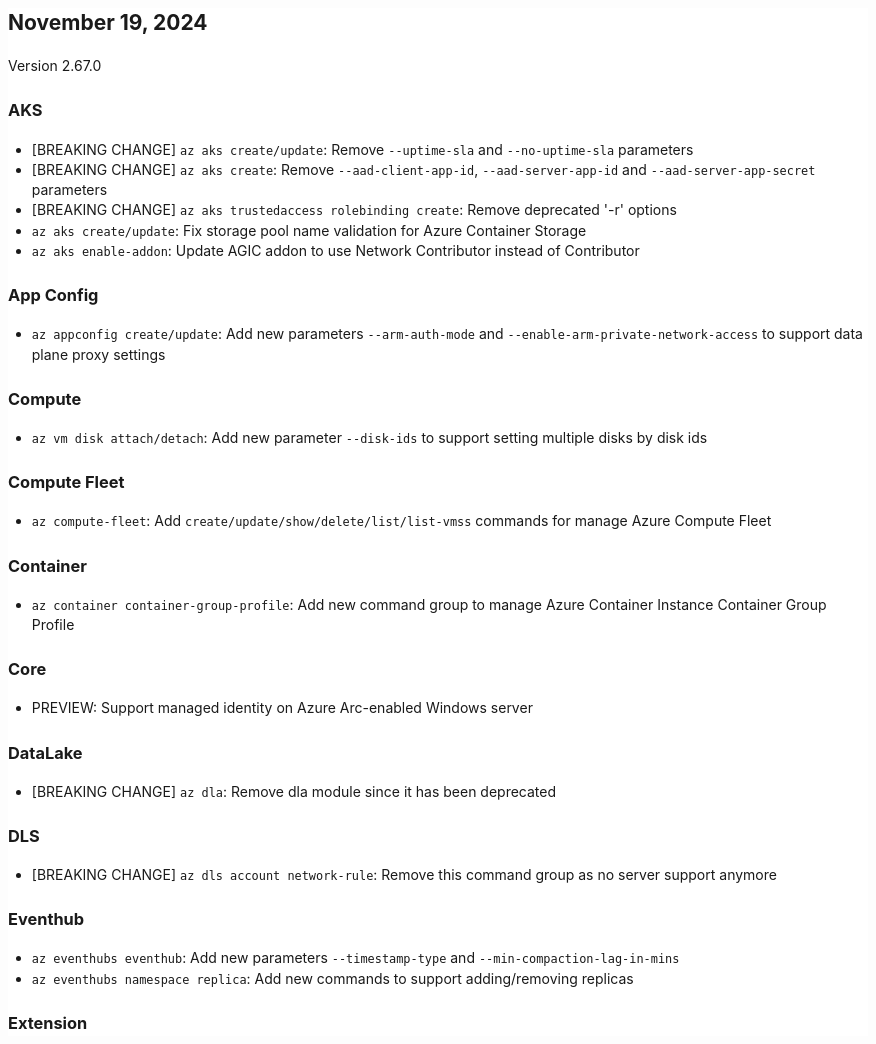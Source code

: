 ## November 19, 2024

Version 2.67.0

### AKS

* [BREAKING CHANGE] `az aks create/update`: Remove `--uptime-sla` and `--no-uptime-sla` parameters
* [BREAKING CHANGE] `az aks create`: Remove `--aad-client-app-id`, `--aad-server-app-id` and `--aad-server-app-secret` parameters
* [BREAKING CHANGE] `az aks trustedaccess rolebinding create`: Remove deprecated '-r' options
* `az aks create/update`: Fix storage pool name validation for Azure Container Storage
* `az aks enable-addon`: Update AGIC addon to use Network Contributor instead of Contributor

### App Config

* `az appconfig create/update`: Add new parameters `--arm-auth-mode` and `--enable-arm-private-network-access` to support data plane proxy settings

### Compute

* `az vm disk attach/detach`: Add new parameter `--disk-ids` to support setting multiple disks by disk ids

### Compute Fleet

* `az compute-fleet`: Add `create/update/show/delete/list/list-vmss` commands for manage Azure Compute Fleet

### Container

* `az container container-group-profile`: Add new command group to manage Azure Container Instance Container Group Profile

### Core

* PREVIEW: Support managed identity on Azure Arc-enabled Windows server

### DataLake

* [BREAKING CHANGE] `az dla`: Remove dla module since it has been deprecated

### DLS

* [BREAKING CHANGE] `az dls account network-rule`: Remove this command group as no server support anymore

### Eventhub

* `az eventhubs eventhub`: Add new parameters `--timestamp-type` and `--min-compaction-lag-in-mins`
* `az eventhubs namespace replica`: Add new commands to support adding/removing replicas

### Extension
